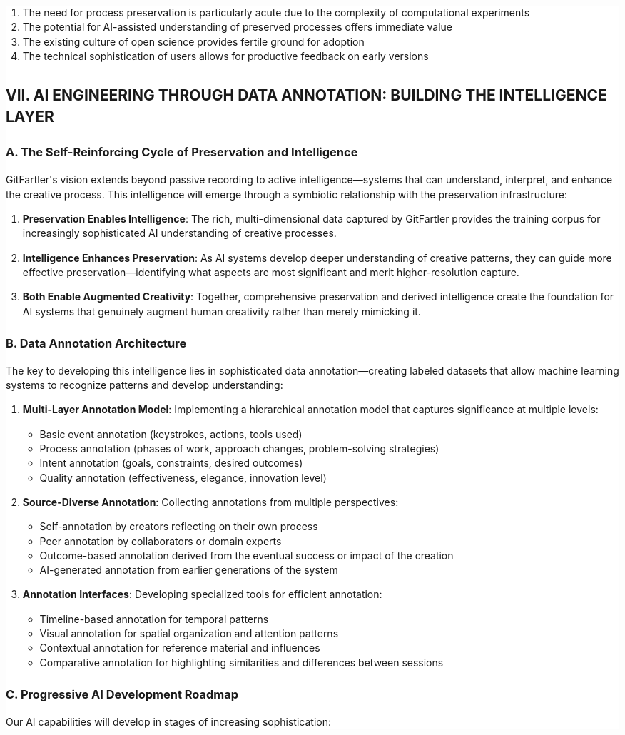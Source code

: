 1. The need for process preservation is particularly acute due to the complexity of computational experiments
2. The potential for AI-assisted understanding of preserved processes offers immediate value
3. The existing culture of open science provides fertile ground for adoption
4. The technical sophistication of users allows for productive feedback on early versions

## VII. AI ENGINEERING THROUGH DATA ANNOTATION: BUILDING THE INTELLIGENCE LAYER

### A. The Self-Reinforcing Cycle of Preservation and Intelligence

GitFartler's vision extends beyond passive recording to active intelligence—systems that can understand, interpret, and enhance the creative process. This intelligence will emerge through a symbiotic relationship with the preservation infrastructure:

1. **Preservation Enables Intelligence**: The rich, multi-dimensional data captured by GitFartler provides the training corpus for increasingly sophisticated AI understanding of creative processes.

2. **Intelligence Enhances Preservation**: As AI systems develop deeper understanding of creative patterns, they can guide more effective preservation—identifying what aspects are most significant and merit higher-resolution capture.

3. **Both Enable Augmented Creativity**: Together, comprehensive preservation and derived intelligence create the foundation for AI systems that genuinely augment human creativity rather than merely mimicking it.

### B. Data Annotation Architecture

The key to developing this intelligence lies in sophisticated data annotation—creating labeled datasets that allow machine learning systems to recognize patterns and develop understanding:

1. **Multi-Layer Annotation Model**: Implementing a hierarchical annotation model that captures significance at multiple levels:
   - Basic event annotation (keystrokes, actions, tools used)
   - Process annotation (phases of work, approach changes, problem-solving strategies)
   - Intent annotation (goals, constraints, desired outcomes)
   - Quality annotation (effectiveness, elegance, innovation level)

2. **Source-Diverse Annotation**: Collecting annotations from multiple perspectives:
   - Self-annotation by creators reflecting on their own process
   - Peer annotation by collaborators or domain experts
   - Outcome-based annotation derived from the eventual success or impact of the creation
   - AI-generated annotation from earlier generations of the system

3. **Annotation Interfaces**: Developing specialized tools for efficient annotation:
   - Timeline-based annotation for temporal patterns
   - Visual annotation for spatial organization and attention patterns
   - Contextual annotation for reference material and influences
   - Comparative annotation for highlighting similarities and differences between sessions

### C. Progressive AI Development Roadmap

Our AI capabilities will develop in stages of increasing sophistication:
